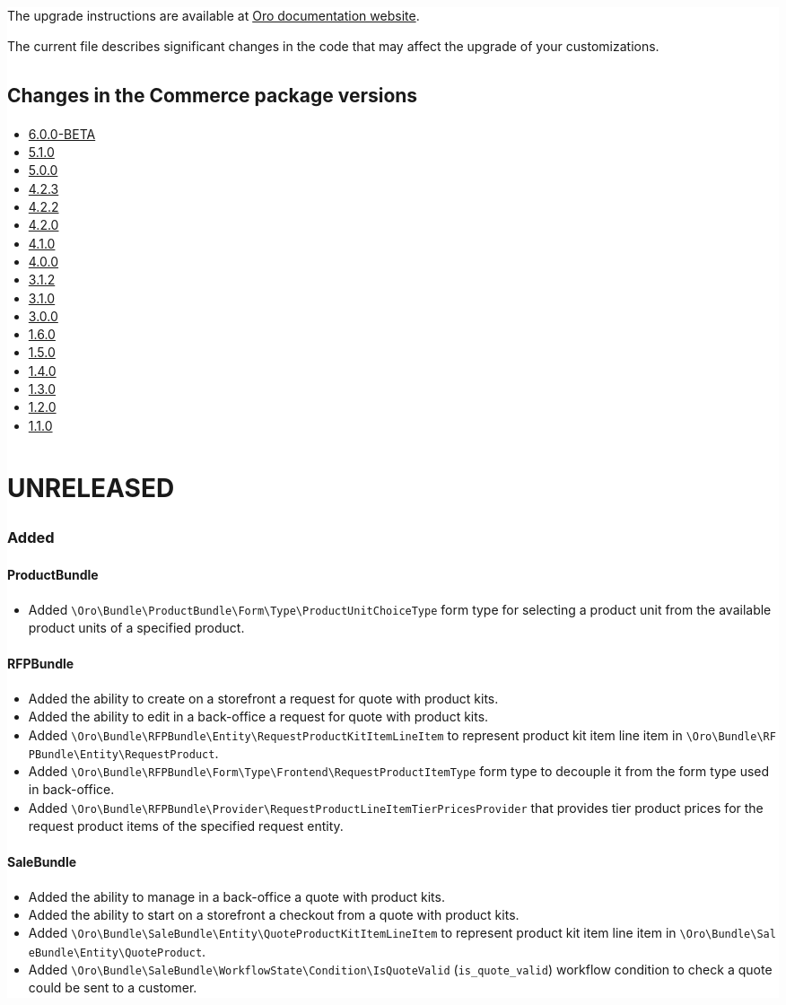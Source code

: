 The upgrade instructions are available at [Oro documentation website](https://doc.oroinc.com/master/backend/setup/upgrade-to-new-version/).

The current file describes significant changes in the code that may affect the upgrade of your customizations.

## Changes in the Сommerce package versions

- [6.0.0-BETA](#600-beta-2024-01-08)
- [5.1.0](#510-2023-03-31)
- [5.0.0](#500-2022-01-26)
- [4.2.3](#423)
- [4.2.2](#422)
- [4.2.0](#420-2020-01-29)
- [4.1.0](#410-2020-01-31)
- [4.0.0](#400-2019-07-31)
- [3.1.2](#312-2019-02-05)
- [3.1.0](#310-2019-01-30)
- [3.0.0](#300-2018-07-27)
- [1.6.0](#160-2018-01-31)
- [1.5.0](#150-2017-11-30)
- [1.4.0](#140-2017-09-29)
- [1.3.0](#130-2017-07-28)
- [1.2.0](#120-2017-06-01)
- [1.1.0](#110-2017-03-31)


# UNRELEASED

### Added

#### ProductBundle
* Added `\Oro\Bundle\ProductBundle\Form\Type\ProductUnitChoiceType` form type for selecting a product unit from the available product units of a specified product.

#### RFPBundle
* Added the ability to create on a storefront a request for quote with product kits.
* Added the ability to edit in a back-office a request for quote with product kits. 
* Added `\Oro\Bundle\RFPBundle\Entity\RequestProductKitItemLineItem` to represent product kit item line item in `\Oro\Bundle\RFPBundle\Entity\RequestProduct`.
* Added `\Oro\Bundle\RFPBundle\Form\Type\Frontend\RequestProductItemType` form type to decouple it from the form type used in back-office.
* Added `\Oro\Bundle\RFPBundle\Provider\RequestProductLineItemTierPricesProvider` that provides tier product prices for the request product items of the specified request entity.

#### SaleBundle
* Added the ability to manage in a back-office a quote with product kits.
* Added the ability to start on a storefront a checkout from a quote with product kits.
* Added `\Oro\Bundle\SaleBundle\Entity\QuoteProductKitItemLineItem` to represent product kit item line item in `\Oro\Bundle\SaleBundle\Entity\QuoteProduct`.
* Added `\Oro\Bundle\SaleBundle\WorkflowState\Condition\IsQuoteValid` (`is_quote_valid`) workflow condition to check a quote could be sent to a customer.
